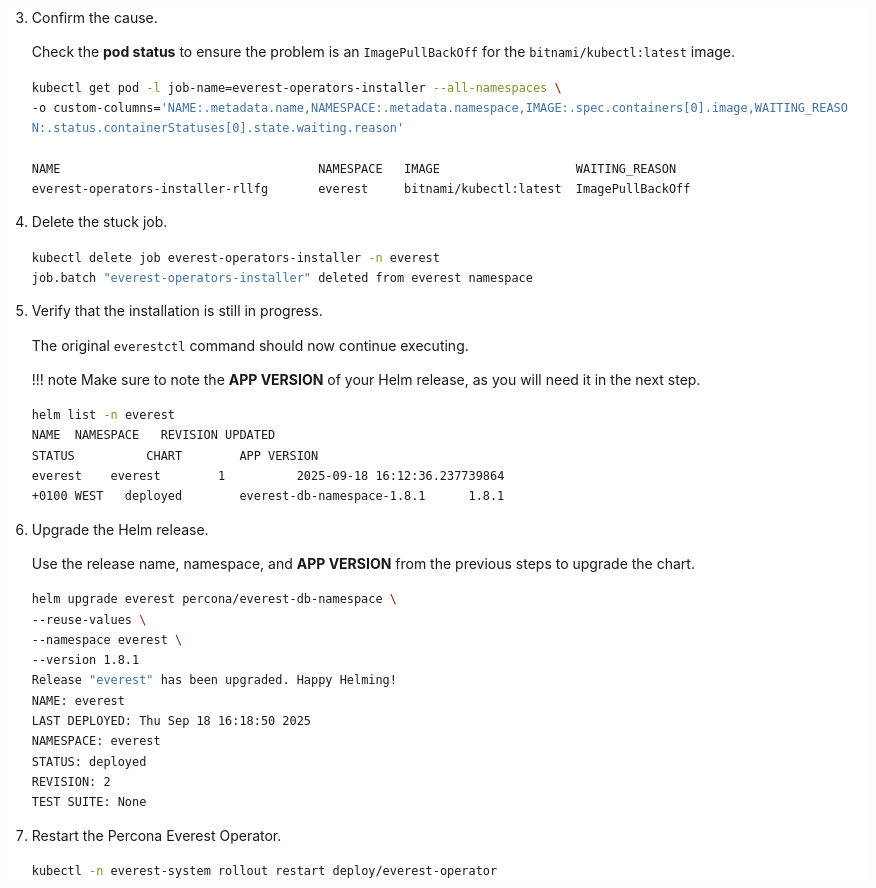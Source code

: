 3. Confirm the cause. 

    Check the **pod status** to ensure the problem is an `ImagePullBackOff` for the `bitnami/kubectl:latest` image.

    ```sh
    kubectl get pod -l job-name=everest-operators-installer --all-namespaces \
    -o custom-columns='NAME:.metadata.name,NAMESPACE:.metadata.namespace,IMAGE:.spec.containers[0].image,WAITING_REASON:.status.containerStatuses[0].state.waiting.reason'  

    NAME                                 	NAMESPACE	IMAGE                 	WAITING_REASON  
    everest-operators-installer-rllfg    	everest  	bitnami/kubectl:latest	ImagePullBackOff
    ```  


4. Delete the stuck job.

      ```sh
      kubectl delete job everest-operators-installer -n everest
      job.batch "everest-operators-installer" deleted from everest namespace
      ```

5. Verify that the installation is still in progress.

    The original `everestctl` command should now continue executing. 
    
    !!! note
        Make sure to note the **APP VERSION** of your Helm release, as you will need it in the next step.

    ```sh
    helm list -n everest
    NAME  NAMESPACE   REVISION UPDATED                                  
    STATUS          CHART        APP VERSION
    everest    everest        1          2025-09-18 16:12:36.237739864 
    +0100 WEST   deployed        everest-db-namespace-1.8.1      1.8.1
    ```

6. Upgrade the Helm release. 

    Use the release name, namespace, and **APP VERSION** from the previous steps to upgrade the chart.

    ```sh
    helm upgrade everest percona/everest-db-namespace \
    --reuse-values \
    --namespace everest \
    --version 1.8.1
    Release "everest" has been upgraded. Happy Helming!
    NAME: everest
    LAST DEPLOYED: Thu Sep 18 16:18:50 2025
    NAMESPACE: everest
    STATUS: deployed
    REVISION: 2
    TEST SUITE: None
    ```

7. Restart the Percona Everest Operator.

    ```sh
    kubectl -n everest-system rollout restart deploy/everest-operator
    ```
